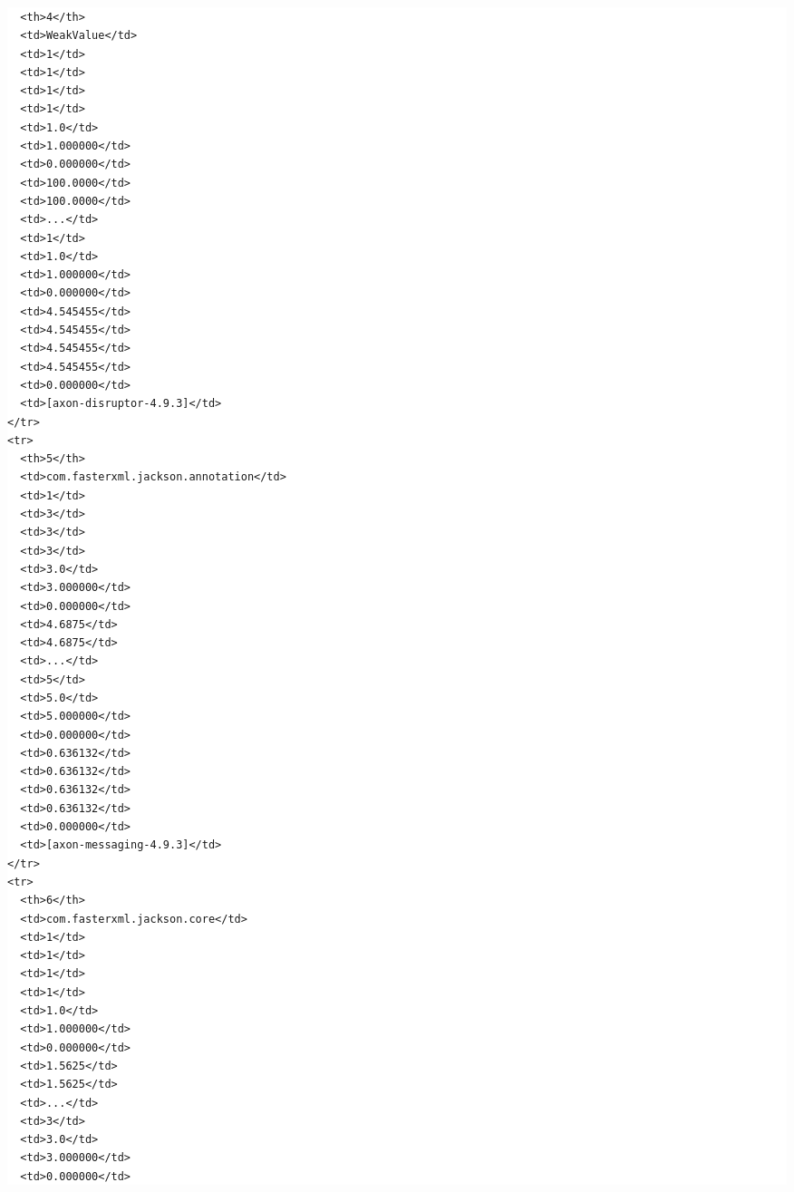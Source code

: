       <th>4</th>
      <td>WeakValue</td>
      <td>1</td>
      <td>1</td>
      <td>1</td>
      <td>1</td>
      <td>1.0</td>
      <td>1.000000</td>
      <td>0.000000</td>
      <td>100.0000</td>
      <td>100.0000</td>
      <td>...</td>
      <td>1</td>
      <td>1.0</td>
      <td>1.000000</td>
      <td>0.000000</td>
      <td>4.545455</td>
      <td>4.545455</td>
      <td>4.545455</td>
      <td>4.545455</td>
      <td>0.000000</td>
      <td>[axon-disruptor-4.9.3]</td>
    </tr>
    <tr>
      <th>5</th>
      <td>com.fasterxml.jackson.annotation</td>
      <td>1</td>
      <td>3</td>
      <td>3</td>
      <td>3</td>
      <td>3.0</td>
      <td>3.000000</td>
      <td>0.000000</td>
      <td>4.6875</td>
      <td>4.6875</td>
      <td>...</td>
      <td>5</td>
      <td>5.0</td>
      <td>5.000000</td>
      <td>0.000000</td>
      <td>0.636132</td>
      <td>0.636132</td>
      <td>0.636132</td>
      <td>0.636132</td>
      <td>0.000000</td>
      <td>[axon-messaging-4.9.3]</td>
    </tr>
    <tr>
      <th>6</th>
      <td>com.fasterxml.jackson.core</td>
      <td>1</td>
      <td>1</td>
      <td>1</td>
      <td>1</td>
      <td>1.0</td>
      <td>1.000000</td>
      <td>0.000000</td>
      <td>1.5625</td>
      <td>1.5625</td>
      <td>...</td>
      <td>3</td>
      <td>3.0</td>
      <td>3.000000</td>
      <td>0.000000</td>